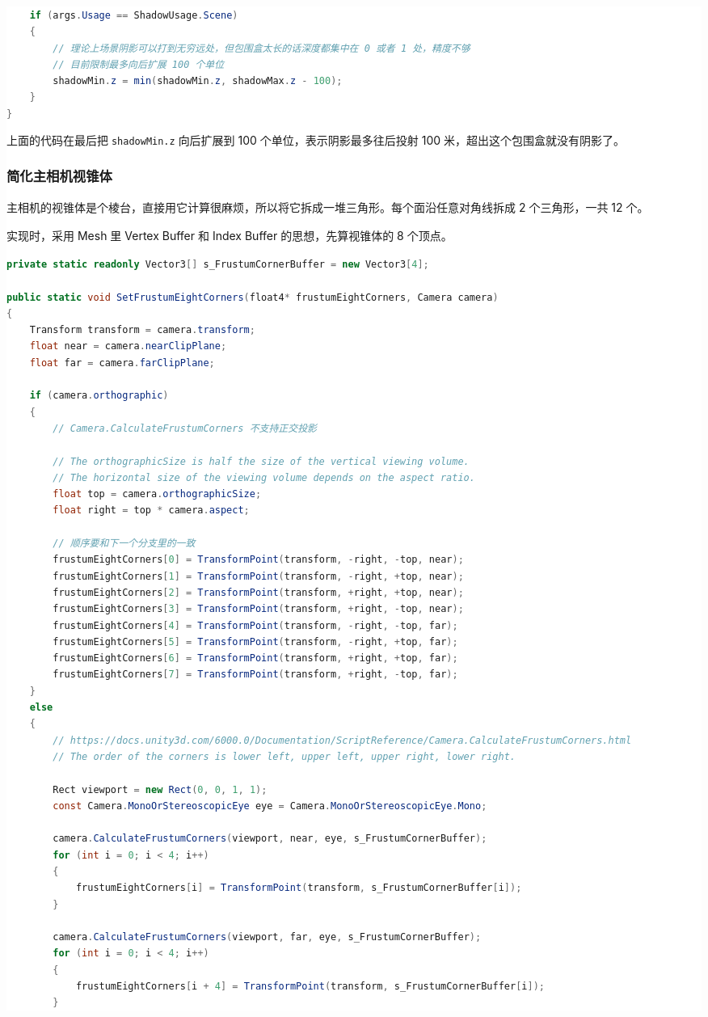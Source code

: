 ``` csharp
    if (args.Usage == ShadowUsage.Scene)
    {
        // 理论上场景阴影可以打到无穷远处，但包围盒太长的话深度都集中在 0 或者 1 处，精度不够
        // 目前限制最多向后扩展 100 个单位
        shadowMin.z = min(shadowMin.z, shadowMax.z - 100);
    }
}
```

上面的代码在最后把 `shadowMin.z` 向后扩展到 100 个单位，表示阴影最多往后投射 100 米，超出这个包围盒就没有阴影了。

### 简化主相机视锥体

主相机的视锥体是个棱台，直接用它计算很麻烦，所以将它拆成一堆三角形。每个面沿任意对角线拆成 2 个三角形，一共 12 个。

实现时，采用 Mesh 里 Vertex Buffer 和 Index Buffer 的思想，先算视锥体的 8 个顶点。

``` csharp
private static readonly Vector3[] s_FrustumCornerBuffer = new Vector3[4];

public static void SetFrustumEightCorners(float4* frustumEightCorners, Camera camera)
{
    Transform transform = camera.transform;
    float near = camera.nearClipPlane;
    float far = camera.farClipPlane;

    if (camera.orthographic)
    {
        // Camera.CalculateFrustumCorners 不支持正交投影

        // The orthographicSize is half the size of the vertical viewing volume.
        // The horizontal size of the viewing volume depends on the aspect ratio.
        float top = camera.orthographicSize;
        float right = top * camera.aspect;

        // 顺序要和下一个分支里的一致
        frustumEightCorners[0] = TransformPoint(transform, -right, -top, near);
        frustumEightCorners[1] = TransformPoint(transform, -right, +top, near);
        frustumEightCorners[2] = TransformPoint(transform, +right, +top, near);
        frustumEightCorners[3] = TransformPoint(transform, +right, -top, near);
        frustumEightCorners[4] = TransformPoint(transform, -right, -top, far);
        frustumEightCorners[5] = TransformPoint(transform, -right, +top, far);
        frustumEightCorners[6] = TransformPoint(transform, +right, +top, far);
        frustumEightCorners[7] = TransformPoint(transform, +right, -top, far);
    }
    else
    {
        // https://docs.unity3d.com/6000.0/Documentation/ScriptReference/Camera.CalculateFrustumCorners.html
        // The order of the corners is lower left, upper left, upper right, lower right.

        Rect viewport = new Rect(0, 0, 1, 1);
        const Camera.MonoOrStereoscopicEye eye = Camera.MonoOrStereoscopicEye.Mono;

        camera.CalculateFrustumCorners(viewport, near, eye, s_FrustumCornerBuffer);
        for (int i = 0; i < 4; i++)
        {
            frustumEightCorners[i] = TransformPoint(transform, s_FrustumCornerBuffer[i]);
        }

        camera.CalculateFrustumCorners(viewport, far, eye, s_FrustumCornerBuffer);
        for (int i = 0; i < 4; i++)
        {
            frustumEightCorners[i + 4] = TransformPoint(transform, s_FrustumCornerBuffer[i]);
        }
```